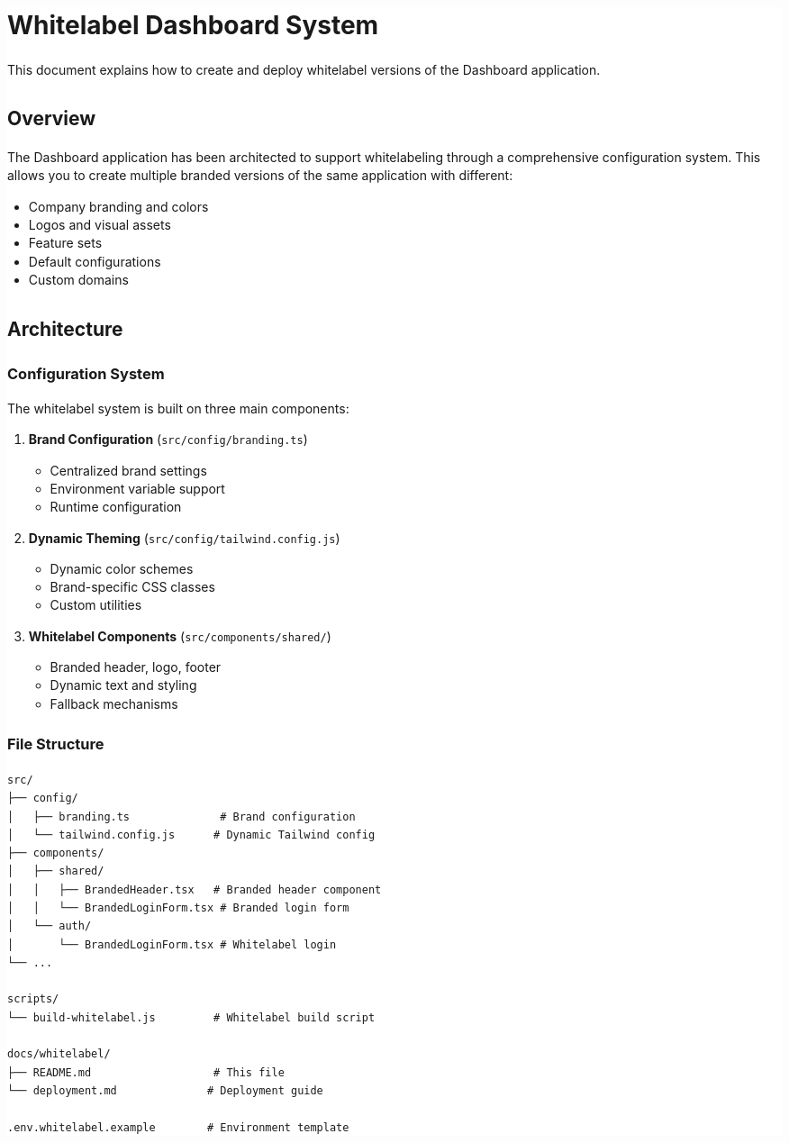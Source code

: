 # Whitelabel Dashboard System

This document explains how to create and deploy whitelabel versions of the Dashboard application.

## Overview

The Dashboard application has been architected to support whitelabeling through a comprehensive configuration system. This allows you to create multiple branded versions of the same application with different:

- Company branding and colors
- Logos and visual assets
- Feature sets
- Default configurations
- Custom domains

## Architecture

### Configuration System

The whitelabel system is built on three main components:

1. **Brand Configuration** (`src/config/branding.ts`)
   - Centralized brand settings
   - Environment variable support
   - Runtime configuration

2. **Dynamic Theming** (`src/config/tailwind.config.js`)
   - Dynamic color schemes
   - Brand-specific CSS classes
   - Custom utilities

3. **Whitelabel Components** (`src/components/shared/`)
   - Branded header, logo, footer
   - Dynamic text and styling
   - Fallback mechanisms

### File Structure

```
src/
├── config/
│   ├── branding.ts              # Brand configuration
│   └── tailwind.config.js      # Dynamic Tailwind config
├── components/
│   ├── shared/
│   │   ├── BrandedHeader.tsx   # Branded header component
│   │   └── BrandedLoginForm.tsx # Branded login form
│   └── auth/
│       └── BrandedLoginForm.tsx # Whitelabel login
└── ...

scripts/
└── build-whitelabel.js         # Whitelabel build script

docs/whitelabel/
├── README.md                   # This file
└── deployment.md              # Deployment guide

.env.whitelabel.example        # Environment template
```
